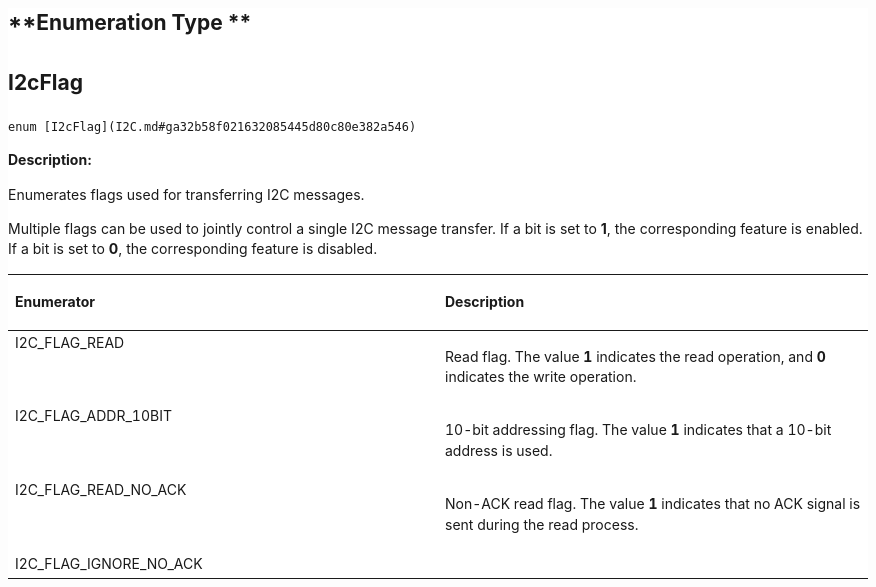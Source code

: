 ## **Enumeration Type **<a name="section716022081165623"></a>

## I2cFlag<a name="ga32b58f021632085445d80c80e382a546"></a>

```
enum [I2cFlag](I2C.md#ga32b58f021632085445d80c80e382a546)
```

 **Description:**

Enumerates flags used for transferring I2C messages. 

Multiple flags can be used to jointly control a single I2C message transfer. If a bit is set to  **1**, the corresponding feature is enabled. If a bit is set to  **0**, the corresponding feature is disabled.

<a name="table298426190165623"></a>
<table><thead align="left"><tr id="row1781763442165623"><th class="cellrowborder" valign="top" width="50%" id="mcps1.1.3.1.1"><p id="p1542075223165623"><a name="p1542075223165623"></a><a name="p1542075223165623"></a>Enumerator</p>
</th>
<th class="cellrowborder" valign="top" width="50%" id="mcps1.1.3.1.2"><p id="p464808686165623"><a name="p464808686165623"></a><a name="p464808686165623"></a>Description</p>
</th>
</tr>
</thead>
<tbody><tr id="row355170349165623"><td class="cellrowborder" valign="top" width="50%" headers="mcps1.1.3.1.1 "><strong id="gga32b58f021632085445d80c80e382a546a65c5829d919f53dbc00b4c4e3f5a2f7a"><a name="gga32b58f021632085445d80c80e382a546a65c5829d919f53dbc00b4c4e3f5a2f7a"></a><a name="gga32b58f021632085445d80c80e382a546a65c5829d919f53dbc00b4c4e3f5a2f7a"></a></strong>I2C_FLAG_READ </td>
<td class="cellrowborder" valign="top" width="50%" headers="mcps1.1.3.1.2 "><p id="p1440192614165623"><a name="p1440192614165623"></a><a name="p1440192614165623"></a>Read flag. The value <strong id="b1800144392165623"><a name="b1800144392165623"></a><a name="b1800144392165623"></a>1</strong> indicates the read operation, and <strong id="b1121098846165623"><a name="b1121098846165623"></a><a name="b1121098846165623"></a>0</strong> indicates the write operation. </p>
 </td>
</tr>
<tr id="row459796746165623"><td class="cellrowborder" valign="top" width="50%" headers="mcps1.1.3.1.1 "><strong id="gga32b58f021632085445d80c80e382a546a830aec226b260e4624fb81f355e4fbd6"><a name="gga32b58f021632085445d80c80e382a546a830aec226b260e4624fb81f355e4fbd6"></a><a name="gga32b58f021632085445d80c80e382a546a830aec226b260e4624fb81f355e4fbd6"></a></strong>I2C_FLAG_ADDR_10BIT </td>
<td class="cellrowborder" valign="top" width="50%" headers="mcps1.1.3.1.2 "><p id="p1545073534165623"><a name="p1545073534165623"></a><a name="p1545073534165623"></a>10-bit addressing flag. The value <strong id="b855026656165623"><a name="b855026656165623"></a><a name="b855026656165623"></a>1</strong> indicates that a 10-bit address is used. </p>
 </td>
</tr>
<tr id="row320753612165623"><td class="cellrowborder" valign="top" width="50%" headers="mcps1.1.3.1.1 "><strong id="gga32b58f021632085445d80c80e382a546a801a2ec0dcf3069ba412311d00e45356"><a name="gga32b58f021632085445d80c80e382a546a801a2ec0dcf3069ba412311d00e45356"></a><a name="gga32b58f021632085445d80c80e382a546a801a2ec0dcf3069ba412311d00e45356"></a></strong>I2C_FLAG_READ_NO_ACK </td>
<td class="cellrowborder" valign="top" width="50%" headers="mcps1.1.3.1.2 "><p id="p1595100506165623"><a name="p1595100506165623"></a><a name="p1595100506165623"></a>Non-ACK read flag. The value <strong id="b970587454165623"><a name="b970587454165623"></a><a name="b970587454165623"></a>1</strong> indicates that no ACK signal is sent during the read process. </p>
 </td>
</tr>
<tr id="row1630278658165623"><td class="cellrowborder" valign="top" width="50%" headers="mcps1.1.3.1.1 "><strong id="gga32b58f021632085445d80c80e382a546a6c8d6f7ba01b0e45fb73ee5883ba311c"><a name="gga32b58f021632085445d80c80e382a546a6c8d6f7ba01b0e45fb73ee5883ba311c"></a><a name="gga32b58f021632085445d80c80e382a546a6c8d6f7ba01b0e45fb73ee5883ba311c"></a></strong>I2C_FLAG_IGNORE_NO_ACK </td>